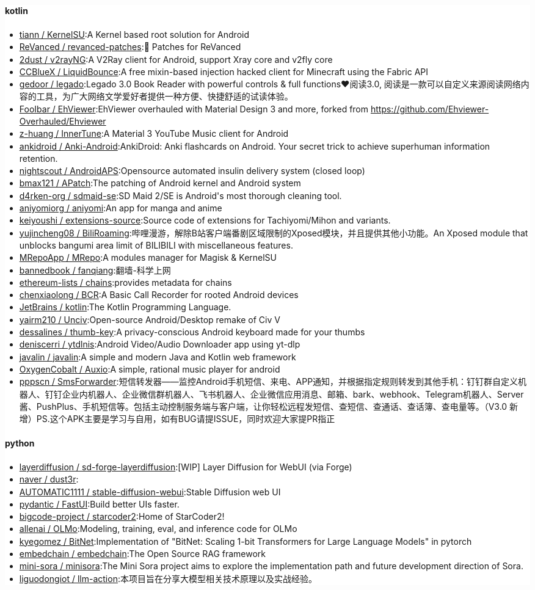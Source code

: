 
#### kotlin
* [tiann / KernelSU](https://github.com/tiann/KernelSU):A Kernel based root solution for Android
* [ReVanced / revanced-patches](https://github.com/ReVanced/revanced-patches):🧩 Patches for ReVanced
* [2dust / v2rayNG](https://github.com/2dust/v2rayNG):A V2Ray client for Android, support Xray core and v2fly core
* [CCBlueX / LiquidBounce](https://github.com/CCBlueX/LiquidBounce):A free mixin-based injection hacked client for Minecraft using the Fabric API
* [gedoor / legado](https://github.com/gedoor/legado):Legado 3.0 Book Reader with powerful controls & full functions❤️阅读3.0, 阅读是一款可以自定义来源阅读网络内容的工具，为广大网络文学爱好者提供一种方便、快捷舒适的试读体验。
* [FooIbar / EhViewer](https://github.com/FooIbar/EhViewer):EhViewer overhauled with Material Design 3 and more, forked from https://github.com/Ehviewer-Overhauled/Ehviewer
* [z-huang / InnerTune](https://github.com/z-huang/InnerTune):A Material 3 YouTube Music client for Android
* [ankidroid / Anki-Android](https://github.com/ankidroid/Anki-Android):AnkiDroid: Anki flashcards on Android. Your secret trick to achieve superhuman information retention.
* [nightscout / AndroidAPS](https://github.com/nightscout/AndroidAPS):Opensource automated insulin delivery system (closed loop)
* [bmax121 / APatch](https://github.com/bmax121/APatch):The patching of Android kernel and Android system
* [d4rken-org / sdmaid-se](https://github.com/d4rken-org/sdmaid-se):SD Maid 2/SE is Android's most thorough cleaning tool.
* [aniyomiorg / aniyomi](https://github.com/aniyomiorg/aniyomi):An app for manga and anime
* [keiyoushi / extensions-source](https://github.com/keiyoushi/extensions-source):Source code of extensions for Tachiyomi/Mihon and variants.
* [yujincheng08 / BiliRoaming](https://github.com/yujincheng08/BiliRoaming):哔哩漫游，解除B站客户端番剧区域限制的Xposed模块，并且提供其他小功能。An Xposed module that unblocks bangumi area limit of BILIBILI with miscellaneous features.
* [MRepoApp / MRepo](https://github.com/MRepoApp/MRepo):A modules manager for Magisk & KernelSU
* [bannedbook / fanqiang](https://github.com/bannedbook/fanqiang):翻墙-科学上网
* [ethereum-lists / chains](https://github.com/ethereum-lists/chains):provides metadata for chains
* [chenxiaolong / BCR](https://github.com/chenxiaolong/BCR):A Basic Call Recorder for rooted Android devices
* [JetBrains / kotlin](https://github.com/JetBrains/kotlin):The Kotlin Programming Language.
* [yairm210 / Unciv](https://github.com/yairm210/Unciv):Open-source Android/Desktop remake of Civ V
* [dessalines / thumb-key](https://github.com/dessalines/thumb-key):A privacy-conscious Android keyboard made for your thumbs
* [deniscerri / ytdlnis](https://github.com/deniscerri/ytdlnis):Android Video/Audio Downloader app using yt-dlp
* [javalin / javalin](https://github.com/javalin/javalin):A simple and modern Java and Kotlin web framework
* [OxygenCobalt / Auxio](https://github.com/OxygenCobalt/Auxio):A simple, rational music player for android
* [pppscn / SmsForwarder](https://github.com/pppscn/SmsForwarder):短信转发器——监控Android手机短信、来电、APP通知，并根据指定规则转发到其他手机：钉钉群自定义机器人、钉钉企业内机器人、企业微信群机器人、飞书机器人、企业微信应用消息、邮箱、bark、webhook、Telegram机器人、Server酱、PushPlus、手机短信等。包括主动控制服务端与客户端，让你轻松远程发短信、查短信、查通话、查话簿、查电量等。（V3.0 新增）PS.这个APK主要是学习与自用，如有BUG请提ISSUE，同时欢迎大家提PR指正

#### python
* [layerdiffusion / sd-forge-layerdiffusion](https://github.com/layerdiffusion/sd-forge-layerdiffusion):[WIP] Layer Diffusion for WebUI (via Forge)
* [naver / dust3r](https://github.com/naver/dust3r):
* [AUTOMATIC1111 / stable-diffusion-webui](https://github.com/AUTOMATIC1111/stable-diffusion-webui):Stable Diffusion web UI
* [pydantic / FastUI](https://github.com/pydantic/FastUI):Build better UIs faster.
* [bigcode-project / starcoder2](https://github.com/bigcode-project/starcoder2):Home of StarCoder2!
* [allenai / OLMo](https://github.com/allenai/OLMo):Modeling, training, eval, and inference code for OLMo
* [kyegomez / BitNet](https://github.com/kyegomez/BitNet):Implementation of "BitNet: Scaling 1-bit Transformers for Large Language Models" in pytorch
* [embedchain / embedchain](https://github.com/embedchain/embedchain):The Open Source RAG framework
* [mini-sora / minisora](https://github.com/mini-sora/minisora):The Mini Sora project aims to explore the implementation path and future development direction of Sora.
* [liguodongiot / llm-action](https://github.com/liguodongiot/llm-action):本项目旨在分享大模型相关技术原理以及实战经验。